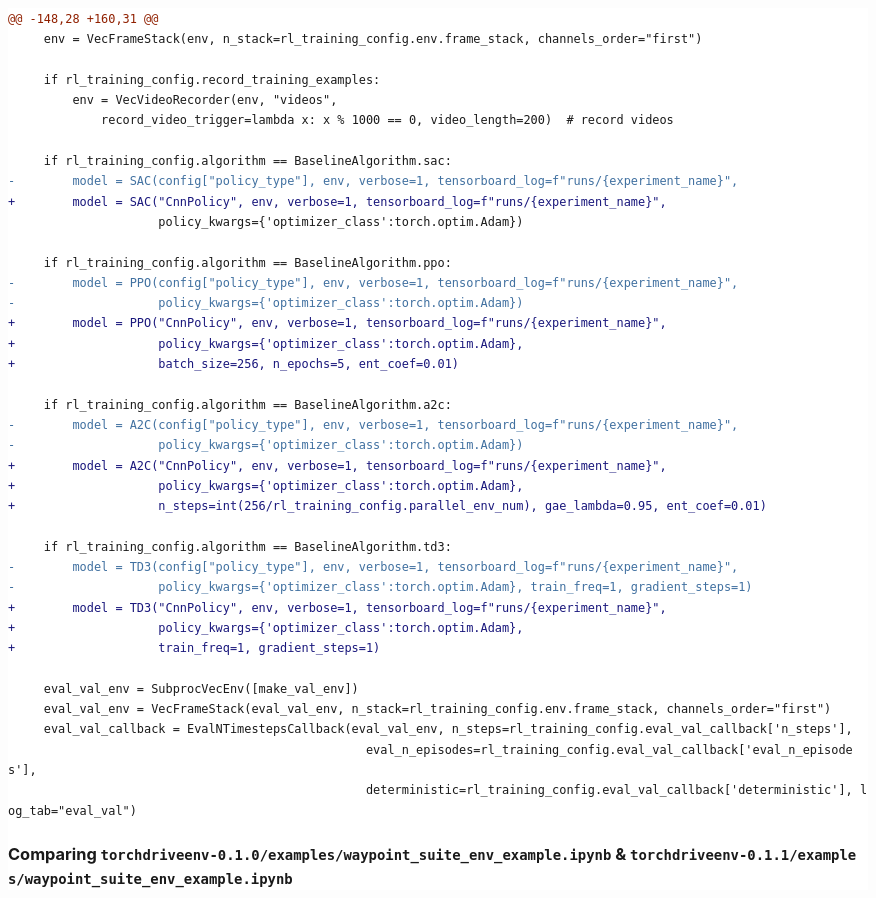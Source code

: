 ```diff
@@ -148,28 +160,31 @@
     env = VecFrameStack(env, n_stack=rl_training_config.env.frame_stack, channels_order="first")
     
     if rl_training_config.record_training_examples:
         env = VecVideoRecorder(env, "videos",
             record_video_trigger=lambda x: x % 1000 == 0, video_length=200)  # record videos
 
     if rl_training_config.algorithm == BaselineAlgorithm.sac:
-        model = SAC(config["policy_type"], env, verbose=1, tensorboard_log=f"runs/{experiment_name}",
+        model = SAC("CnnPolicy", env, verbose=1, tensorboard_log=f"runs/{experiment_name}",
                     policy_kwargs={'optimizer_class':torch.optim.Adam})
 
     if rl_training_config.algorithm == BaselineAlgorithm.ppo:
-        model = PPO(config["policy_type"], env, verbose=1, tensorboard_log=f"runs/{experiment_name}",
-                    policy_kwargs={'optimizer_class':torch.optim.Adam})
+        model = PPO("CnnPolicy", env, verbose=1, tensorboard_log=f"runs/{experiment_name}",
+                    policy_kwargs={'optimizer_class':torch.optim.Adam}, 
+                    batch_size=256, n_epochs=5, ent_coef=0.01)
 
     if rl_training_config.algorithm == BaselineAlgorithm.a2c:
-        model = A2C(config["policy_type"], env, verbose=1, tensorboard_log=f"runs/{experiment_name}",
-                    policy_kwargs={'optimizer_class':torch.optim.Adam})
+        model = A2C("CnnPolicy", env, verbose=1, tensorboard_log=f"runs/{experiment_name}",
+                    policy_kwargs={'optimizer_class':torch.optim.Adam}, 
+                    n_steps=int(256/rl_training_config.parallel_env_num), gae_lambda=0.95, ent_coef=0.01)
 
     if rl_training_config.algorithm == BaselineAlgorithm.td3:
-        model = TD3(config["policy_type"], env, verbose=1, tensorboard_log=f"runs/{experiment_name}",
-                    policy_kwargs={'optimizer_class':torch.optim.Adam}, train_freq=1, gradient_steps=1)
+        model = TD3("CnnPolicy", env, verbose=1, tensorboard_log=f"runs/{experiment_name}",
+                    policy_kwargs={'optimizer_class':torch.optim.Adam}, 
+                    train_freq=1, gradient_steps=1)
  
     eval_val_env = SubprocVecEnv([make_val_env])
     eval_val_env = VecFrameStack(eval_val_env, n_stack=rl_training_config.env.frame_stack, channels_order="first")
     eval_val_callback = EvalNTimestepsCallback(eval_val_env, n_steps=rl_training_config.eval_val_callback['n_steps'], 
                                                  eval_n_episodes=rl_training_config.eval_val_callback['eval_n_episodes'], 
                                                  deterministic=rl_training_config.eval_val_callback['deterministic'], log_tab="eval_val")
```

### Comparing `torchdriveenv-0.1.0/examples/waypoint_suite_env_example.ipynb` & `torchdriveenv-0.1.1/examples/waypoint_suite_env_example.ipynb`
